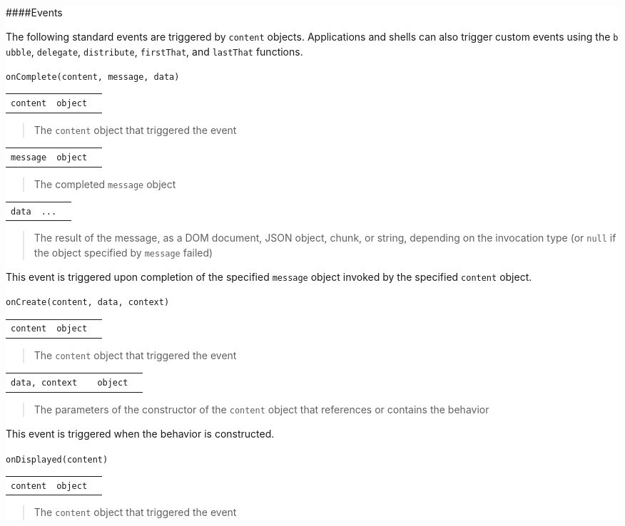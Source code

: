 <a id="content-object-events"></a>

####Events

The following standard events are triggered by `content` objects. Applications and shells can also trigger custom events using the `bubble`, `delegate`, `distribute`, `firstThat`, and `lastThat` functions.

`onComplete(content, message, data)`

| | | |
| --- | --- | --- |
| `content` | `object` | |

> The `content` object that triggered the event

| | | |
| --- | --- | --- |
| `message` | `object` | |

> The completed `message` object

| | | |
| --- | --- | --- |
| `data` | `...` | |

> The result of the message, as a DOM document, JSON object, chunk, or string, depending on the invocation type (or `null` if the object specified by `message` failed)

This event is triggered upon completion of the specified `message` object invoked by the specified `content` object.

`onCreate(content, data, context)`

| | | |
| --- | --- | --- |
| `content` | `object` | |

> The `content` object that triggered the event

| | | |
| --- | --- | --- |
| `data, context  ` | `object` | |

> The parameters of the constructor of the `content` object that references or contains the behavior

This event is triggered when the behavior is constructed.

`onDisplayed(content)`

| | | |
| --- | --- | --- |
| `content` | `object` | |

> The `content` object that triggered the event
